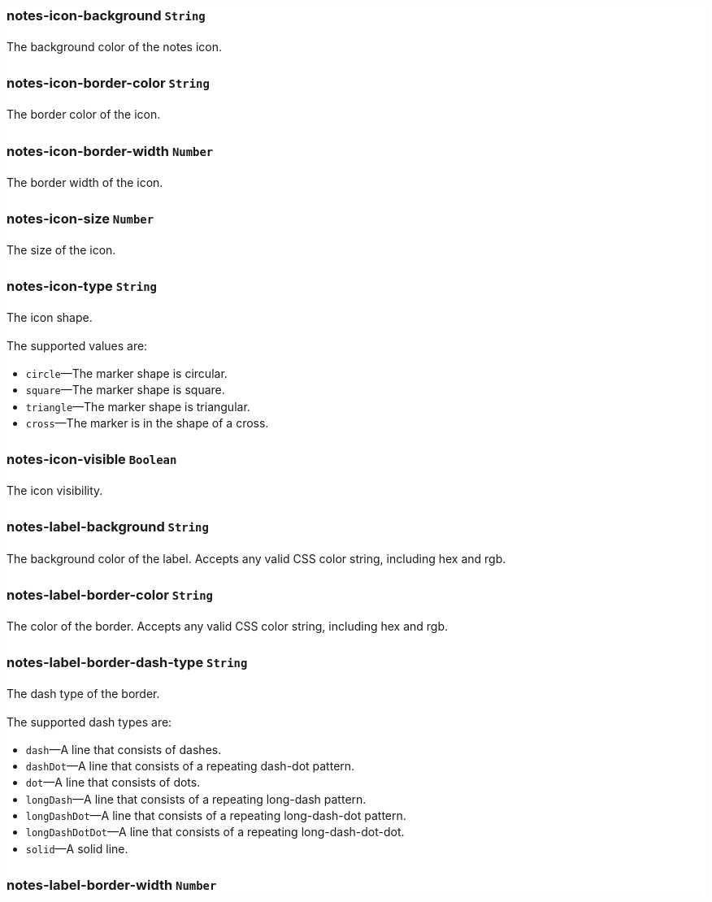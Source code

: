 ### notes-icon-background `String`

The background color of the notes icon.

### notes-icon-border-color `String`

The border color of the icon.

### notes-icon-border-width `Number`

The border width of the icon.

### notes-icon-size `Number`

The size of the icon.

### notes-icon-type `String`

The icon shape.

The supported values are:

* `circle`&mdash;The marker shape is circular.
* `square`&mdash;The marker shape is square.
* `triangle`&mdash;The marker shape is triangular.
* `cross`&mdash;The marker is in the shape of a cross.

### notes-icon-visible `Boolean`

The icon visibility.

### notes-label-background `String`

The background color of the label. Accepts any valid CSS color string, including hex and rgb.

### notes-label-border-color `String`

The color of the border. Accepts any valid CSS color string, including hex and rgb.

### notes-label-border-dash-type `String`

The dash type of the border.

The supported dash types are:

* `dash`&mdash;A line that consists of dashes.
* `dashDot`&mdash;A line that consists of a repeating dash-dot pattern.
* `dot`&mdash;A line that consists of dots.
* `longDash`&mdash;A line that consists of a repeating long-dash pattern.
* `longDashDot`&mdash;A line that consists of a repeating long-dash-dot pattern.
* `longDashDotDot`&mdash;A line that consists of a repeating long-dash-dot-dot.
* `solid`&mdash;A solid line.

### notes-label-border-width `Number`
